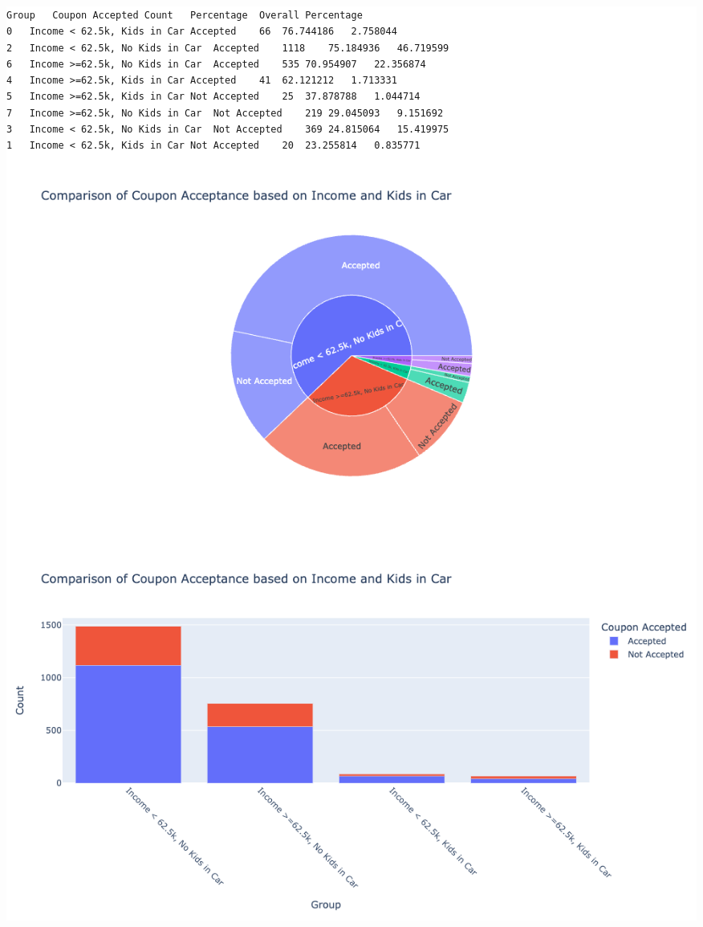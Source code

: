 ```
Group	Coupon Accepted	Count	Percentage	Overall Percentage
0	Income < 62.5k, Kids in Car	Accepted	66	76.744186	2.758044
2	Income < 62.5k, No Kids in Car	Accepted	1118	75.184936	46.719599
6	Income >=62.5k, No Kids in Car	Accepted	535	70.954907	22.356874
4	Income >=62.5k, Kids in Car	Accepted	41	62.121212	1.713331
5	Income >=62.5k, Kids in Car	Not Accepted	25	37.878788	1.044714
7	Income >=62.5k, No Kids in Car	Not Accepted	219	29.045093	9.151692
3	Income < 62.5k, No Kids in Car	Not Accepted	369	24.815064	15.419975
1	Income < 62.5k, Kids in Car	Not Accepted	20	23.255814	0.835771
```

![image](images/newplot19.png)

![image](images/newplot20.png)
